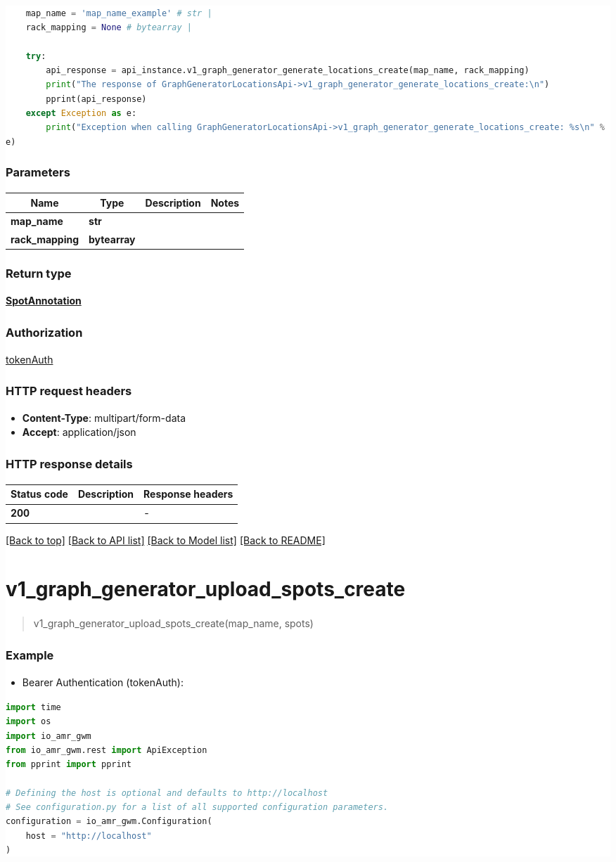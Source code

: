 ```python
    map_name = 'map_name_example' # str | 
    rack_mapping = None # bytearray | 

    try:
        api_response = api_instance.v1_graph_generator_generate_locations_create(map_name, rack_mapping)
        print("The response of GraphGeneratorLocationsApi->v1_graph_generator_generate_locations_create:\n")
        pprint(api_response)
    except Exception as e:
        print("Exception when calling GraphGeneratorLocationsApi->v1_graph_generator_generate_locations_create: %s\n" % e)
```



### Parameters

Name | Type | Description  | Notes
------------- | ------------- | ------------- | -------------
 **map_name** | **str**|  | 
 **rack_mapping** | **bytearray**|  | 

### Return type

[**SpotAnnotation**](SpotAnnotation.md)

### Authorization

[tokenAuth](../README.md#tokenAuth)

### HTTP request headers

 - **Content-Type**: multipart/form-data
 - **Accept**: application/json

### HTTP response details
| Status code | Description | Response headers |
|-------------|-------------|------------------|
**200** |  |  -  |

[[Back to top]](#) [[Back to API list]](../README.md#documentation-for-api-endpoints) [[Back to Model list]](../README.md#documentation-for-models) [[Back to README]](../README.md)

# **v1_graph_generator_upload_spots_create**
> v1_graph_generator_upload_spots_create(map_name, spots)



### Example

* Bearer Authentication (tokenAuth):
```python
import time
import os
import io_amr_gwm
from io_amr_gwm.rest import ApiException
from pprint import pprint

# Defining the host is optional and defaults to http://localhost
# See configuration.py for a list of all supported configuration parameters.
configuration = io_amr_gwm.Configuration(
    host = "http://localhost"
)

```